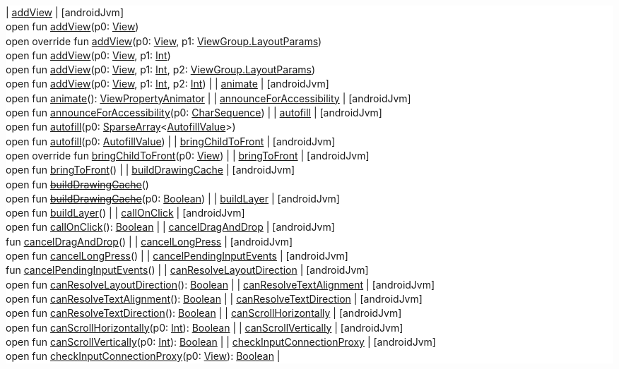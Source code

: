 | [addView](index.md#-676214820%2FFunctions%2F-416046473) | [androidJvm]<br>open fun [addView](index.md#-676214820%2FFunctions%2F-416046473)(p0: [View](https://developer.android.com/reference/kotlin/android/view/View.html))<br>open override fun [addView](index.md#1503915633%2FFunctions%2F-416046473)(p0: [View](https://developer.android.com/reference/kotlin/android/view/View.html), p1: [ViewGroup.LayoutParams](https://developer.android.com/reference/kotlin/android/view/ViewGroup.LayoutParams.html))<br>open fun [addView](index.md#939693057%2FFunctions%2F-416046473)(p0: [View](https://developer.android.com/reference/kotlin/android/view/View.html), p1: [Int](https://kotlinlang.org/api/latest/jvm/stdlib/kotlin/-int/index.html))<br>open fun [addView](index.md#1707101206%2FFunctions%2F-416046473)(p0: [View](https://developer.android.com/reference/kotlin/android/view/View.html), p1: [Int](https://kotlinlang.org/api/latest/jvm/stdlib/kotlin/-int/index.html), p2: [ViewGroup.LayoutParams](https://developer.android.com/reference/kotlin/android/view/ViewGroup.LayoutParams.html))<br>open fun [addView](index.md#841428668%2FFunctions%2F-416046473)(p0: [View](https://developer.android.com/reference/kotlin/android/view/View.html), p1: [Int](https://kotlinlang.org/api/latest/jvm/stdlib/kotlin/-int/index.html), p2: [Int](https://kotlinlang.org/api/latest/jvm/stdlib/kotlin/-int/index.html)) |
| [animate](index.md#1517796091%2FFunctions%2F-416046473) | [androidJvm]<br>open fun [animate](index.md#1517796091%2FFunctions%2F-416046473)(): [ViewPropertyAnimator](https://developer.android.com/reference/kotlin/android/view/ViewPropertyAnimator.html) |
| [announceForAccessibility](index.md#-1320548530%2FFunctions%2F-416046473) | [androidJvm]<br>open fun [announceForAccessibility](index.md#-1320548530%2FFunctions%2F-416046473)(p0: [CharSequence](https://kotlinlang.org/api/latest/jvm/stdlib/kotlin/-char-sequence/index.html)) |
| [autofill](index.md#-1988590281%2FFunctions%2F-416046473) | [androidJvm]<br>open fun [autofill](index.md#-1988590281%2FFunctions%2F-416046473)(p0: [SparseArray](https://developer.android.com/reference/kotlin/android/util/SparseArray.html)&lt;[AutofillValue](https://developer.android.com/reference/kotlin/android/view/autofill/AutofillValue.html)&gt;)<br>open fun [autofill](index.md#331425929%2FFunctions%2F-416046473)(p0: [AutofillValue](https://developer.android.com/reference/kotlin/android/view/autofill/AutofillValue.html)) |
| [bringChildToFront](index.md#-1960655398%2FFunctions%2F-416046473) | [androidJvm]<br>open override fun [bringChildToFront](index.md#-1960655398%2FFunctions%2F-416046473)(p0: [View](https://developer.android.com/reference/kotlin/android/view/View.html)) |
| [bringToFront](index.md#-854009566%2FFunctions%2F-416046473) | [androidJvm]<br>open fun [bringToFront](index.md#-854009566%2FFunctions%2F-416046473)() |
| [buildDrawingCache](index.md#119775402%2FFunctions%2F-416046473) | [androidJvm]<br>open fun [~~buildDrawingCache~~](index.md#119775402%2FFunctions%2F-416046473)()<br>open fun [~~buildDrawingCache~~](index.md#-1075046801%2FFunctions%2F-416046473)(p0: [Boolean](https://kotlinlang.org/api/latest/jvm/stdlib/kotlin/-boolean/index.html)) |
| [buildLayer](index.md#2069776955%2FFunctions%2F-416046473) | [androidJvm]<br>open fun [buildLayer](index.md#2069776955%2FFunctions%2F-416046473)() |
| [callOnClick](index.md#920247025%2FFunctions%2F-416046473) | [androidJvm]<br>open fun [callOnClick](index.md#920247025%2FFunctions%2F-416046473)(): [Boolean](https://kotlinlang.org/api/latest/jvm/stdlib/kotlin/-boolean/index.html) |
| [cancelDragAndDrop](index.md#-1465819068%2FFunctions%2F-416046473) | [androidJvm]<br>fun [cancelDragAndDrop](index.md#-1465819068%2FFunctions%2F-416046473)() |
| [cancelLongPress](index.md#-1218893169%2FFunctions%2F-416046473) | [androidJvm]<br>open fun [cancelLongPress](index.md#-1218893169%2FFunctions%2F-416046473)() |
| [cancelPendingInputEvents](index.md#1955125720%2FFunctions%2F-416046473) | [androidJvm]<br>fun [cancelPendingInputEvents](index.md#1955125720%2FFunctions%2F-416046473)() |
| [canResolveLayoutDirection](index.md#662972227%2FFunctions%2F-416046473) | [androidJvm]<br>open fun [canResolveLayoutDirection](index.md#662972227%2FFunctions%2F-416046473)(): [Boolean](https://kotlinlang.org/api/latest/jvm/stdlib/kotlin/-boolean/index.html) |
| [canResolveTextAlignment](index.md#-249304734%2FFunctions%2F-416046473) | [androidJvm]<br>open fun [canResolveTextAlignment](index.md#-249304734%2FFunctions%2F-416046473)(): [Boolean](https://kotlinlang.org/api/latest/jvm/stdlib/kotlin/-boolean/index.html) |
| [canResolveTextDirection](index.md#-635581626%2FFunctions%2F-416046473) | [androidJvm]<br>open fun [canResolveTextDirection](index.md#-635581626%2FFunctions%2F-416046473)(): [Boolean](https://kotlinlang.org/api/latest/jvm/stdlib/kotlin/-boolean/index.html) |
| [canScrollHorizontally](index.md#-1682300852%2FFunctions%2F-416046473) | [androidJvm]<br>open fun [canScrollHorizontally](index.md#-1682300852%2FFunctions%2F-416046473)(p0: [Int](https://kotlinlang.org/api/latest/jvm/stdlib/kotlin/-int/index.html)): [Boolean](https://kotlinlang.org/api/latest/jvm/stdlib/kotlin/-boolean/index.html) |
| [canScrollVertically](index.md#-617035590%2FFunctions%2F-416046473) | [androidJvm]<br>open fun [canScrollVertically](index.md#-617035590%2FFunctions%2F-416046473)(p0: [Int](https://kotlinlang.org/api/latest/jvm/stdlib/kotlin/-int/index.html)): [Boolean](https://kotlinlang.org/api/latest/jvm/stdlib/kotlin/-boolean/index.html) |
| [checkInputConnectionProxy](index.md#-1904841051%2FFunctions%2F-416046473) | [androidJvm]<br>open fun [checkInputConnectionProxy](index.md#-1904841051%2FFunctions%2F-416046473)(p0: [View](https://developer.android.com/reference/kotlin/android/view/View.html)): [Boolean](https://kotlinlang.org/api/latest/jvm/stdlib/kotlin/-boolean/index.html) |